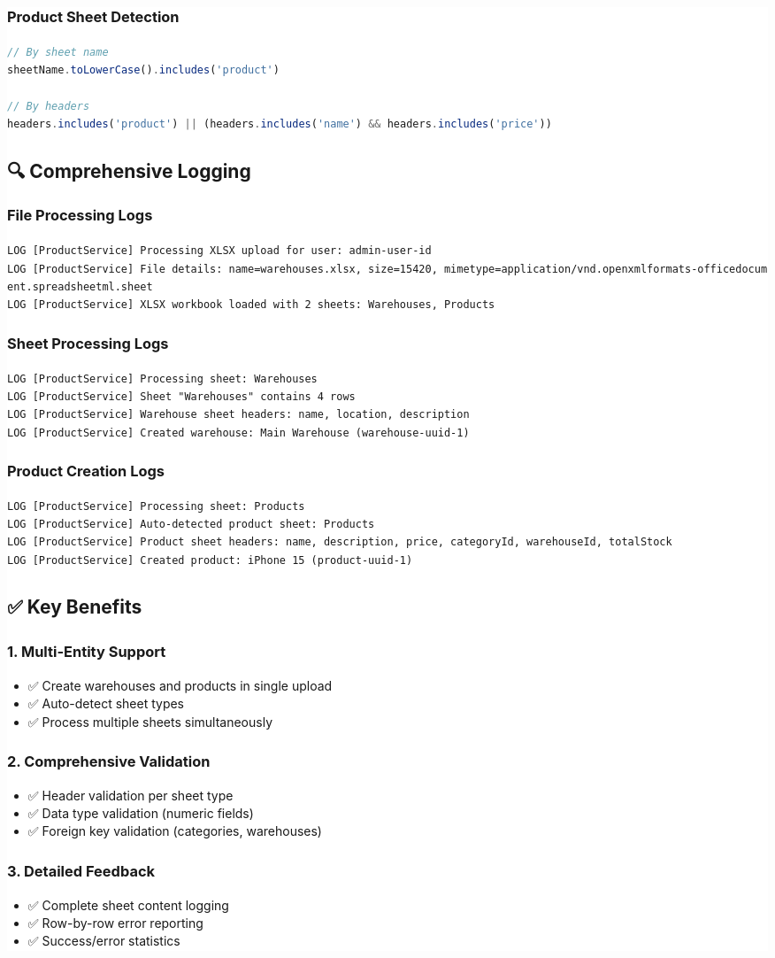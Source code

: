 ### **Product Sheet Detection**
```typescript
// By sheet name
sheetName.toLowerCase().includes('product')

// By headers
headers.includes('product') || (headers.includes('name') && headers.includes('price'))
```

## 🔍 **Comprehensive Logging**

### **File Processing Logs**
```
LOG [ProductService] Processing XLSX upload for user: admin-user-id
LOG [ProductService] File details: name=warehouses.xlsx, size=15420, mimetype=application/vnd.openxmlformats-officedocument.spreadsheetml.sheet
LOG [ProductService] XLSX workbook loaded with 2 sheets: Warehouses, Products
```

### **Sheet Processing Logs**
```
LOG [ProductService] Processing sheet: Warehouses
LOG [ProductService] Sheet "Warehouses" contains 4 rows
LOG [ProductService] Warehouse sheet headers: name, location, description
LOG [ProductService] Created warehouse: Main Warehouse (warehouse-uuid-1)
```

### **Product Creation Logs**
```
LOG [ProductService] Processing sheet: Products
LOG [ProductService] Auto-detected product sheet: Products
LOG [ProductService] Product sheet headers: name, description, price, categoryId, warehouseId, totalStock
LOG [ProductService] Created product: iPhone 15 (product-uuid-1)
```

## ✅ **Key Benefits**

### **1. Multi-Entity Support**
- ✅ Create warehouses and products in single upload
- ✅ Auto-detect sheet types
- ✅ Process multiple sheets simultaneously

### **2. Comprehensive Validation**
- ✅ Header validation per sheet type
- ✅ Data type validation (numeric fields)
- ✅ Foreign key validation (categories, warehouses)

### **3. Detailed Feedback**
- ✅ Complete sheet content logging
- ✅ Row-by-row error reporting
- ✅ Success/error statistics
